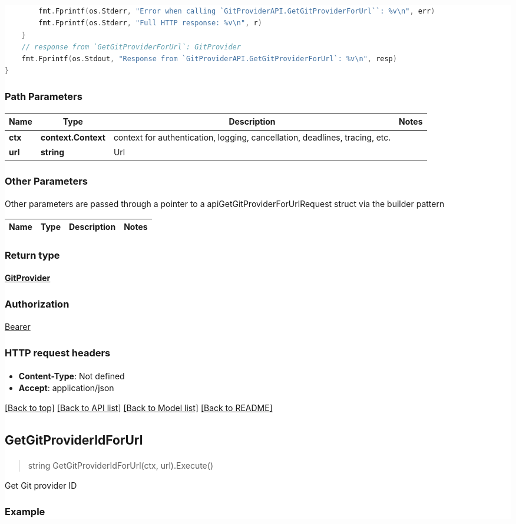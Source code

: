 ```go
		fmt.Fprintf(os.Stderr, "Error when calling `GitProviderAPI.GetGitProviderForUrl``: %v\n", err)
		fmt.Fprintf(os.Stderr, "Full HTTP response: %v\n", r)
	}
	// response from `GetGitProviderForUrl`: GitProvider
	fmt.Fprintf(os.Stdout, "Response from `GitProviderAPI.GetGitProviderForUrl`: %v\n", resp)
}
```

### Path Parameters


Name | Type | Description  | Notes
------------- | ------------- | ------------- | -------------
**ctx** | **context.Context** | context for authentication, logging, cancellation, deadlines, tracing, etc.
**url** | **string** | Url | 

### Other Parameters

Other parameters are passed through a pointer to a apiGetGitProviderForUrlRequest struct via the builder pattern


Name | Type | Description  | Notes
------------- | ------------- | ------------- | -------------


### Return type

[**GitProvider**](GitProvider.md)

### Authorization

[Bearer](../README.md#Bearer)

### HTTP request headers

- **Content-Type**: Not defined
- **Accept**: application/json

[[Back to top]](#) [[Back to API list]](../README.md#documentation-for-api-endpoints)
[[Back to Model list]](../README.md#documentation-for-models)
[[Back to README]](../README.md)


## GetGitProviderIdForUrl

> string GetGitProviderIdForUrl(ctx, url).Execute()

Get Git provider ID



### Example
